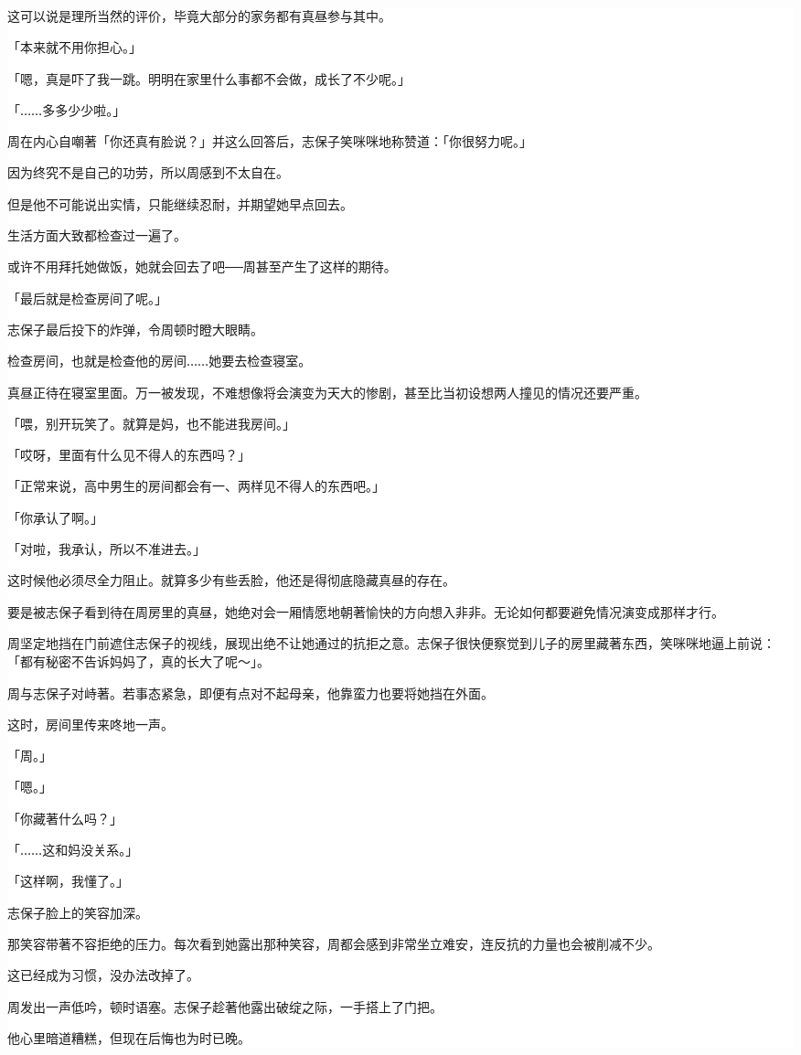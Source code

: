 这可以说是理所当然的评价，毕竟大部分的家务都有真昼参与其中。

「本来就不用你担心。」

「嗯，真是吓了我一跳。明明在家里什么事都不会做，成长了不少呢。」

「……多多少少啦。」

周在内心自嘲著「你还真有脸说？」并这么回答后，志保子笑咪咪地称赞道：「你很努力呢。」

因为终究不是自己的功劳，所以周感到不太自在。

但是他不可能说出实情，只能继续忍耐，并期望她早点回去。

生活方面大致都检查过一遍了。

或许不用拜托她做饭，她就会回去了吧──周甚至产生了这样的期待。

「最后就是检查房间了呢。」

志保子最后投下的炸弹，令周顿时瞪大眼睛。

检查房间，也就是检查他的房间……她要去检查寝室。

真昼正待在寝室里面。万一被发现，不难想像将会演变为天大的惨剧，甚至比当初设想两人撞见的情况还要严重。

「喂，别开玩笑了。就算是妈，也不能进我房间。」

「哎呀，里面有什么见不得人的东西吗？」

「正常来说，高中男生的房间都会有一、两样见不得人的东西吧。」

「你承认了啊。」

「对啦，我承认，所以不准进去。」

这时候他必须尽全力阻止。就算多少有些丢脸，他还是得彻底隐藏真昼的存在。

要是被志保子看到待在周房里的真昼，她绝对会一厢情愿地朝著愉快的方向想入非非。无论如何都要避免情况演变成那样才行。

周坚定地挡在门前遮住志保子的视线，展现出绝不让她通过的抗拒之意。志保子很快便察觉到儿子的房里藏著东西，笑咪咪地逼上前说：「都有秘密不告诉妈妈了，真的长大了呢～」。

周与志保子对峙著。若事态紧急，即便有点对不起母亲，他靠蛮力也要将她挡在外面。

这时，房间里传来咚地一声。

「周。」

「嗯。」

「你藏著什么吗？」

「……这和妈没关系。」

「这样啊，我懂了。」

志保子脸上的笑容加深。

那笑容带著不容拒绝的压力。每次看到她露出那种笑容，周都会感到非常坐立难安，连反抗的力量也会被削减不少。

这已经成为习惯，没办法改掉了。

周发出一声低吟，顿时语塞。志保子趁著他露出破绽之际，一手搭上了门把。

他心里暗道糟糕，但现在后悔也为时已晚。
